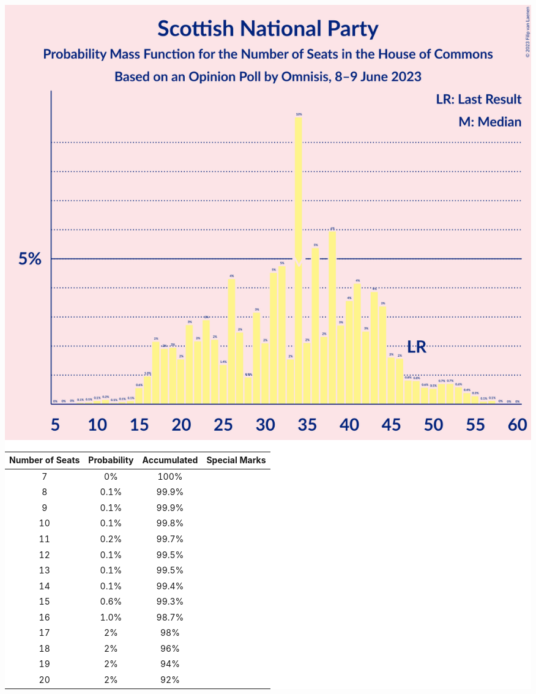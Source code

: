 ![Graph with seats probability mass function not yet produced](2023-06-09-Omnisis-seats-pmf-scottishnationalparty.png "Seats Probability Mass Function")

| Number of Seats | Probability | Accumulated | Special Marks |
|:---------------:|:-----------:|:-----------:|:-------------:|
| 7 | 0% | 100% |  |
| 8 | 0.1% | 99.9% |  |
| 9 | 0.1% | 99.9% |  |
| 10 | 0.1% | 99.8% |  |
| 11 | 0.2% | 99.7% |  |
| 12 | 0.1% | 99.5% |  |
| 13 | 0.1% | 99.5% |  |
| 14 | 0.1% | 99.4% |  |
| 15 | 0.6% | 99.3% |  |
| 16 | 1.0% | 98.7% |  |
| 17 | 2% | 98% |  |
| 18 | 2% | 96% |  |
| 19 | 2% | 94% |  |
| 20 | 2% | 92% |  |